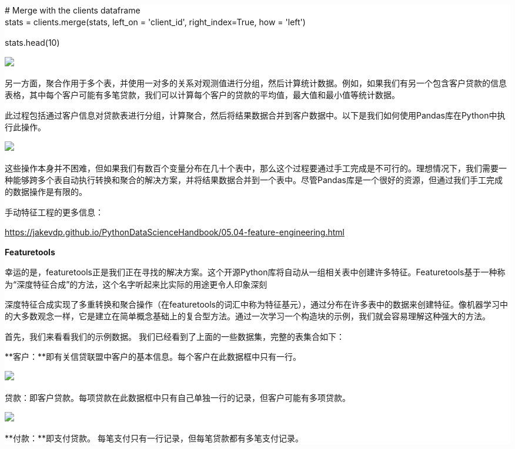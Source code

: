 \# Merge with the clients dataframe  
stats = clients.merge(stats, left\_on = 'client\_id', right_index=True, how = 'left')  
  
stats.head(10)

  

![](https://mmbiz.qpic.cn/mmbiz_png/wc7YNPm3YxWLGw7cDVFY8TYhfg3jQAOL6MMUYDnLJSERxibwt48E8GCicLnrojShvU0Gq68D9KEq9z5q0qqdQnGA/640?wx_fmt=png&tp=webp&wxfrom=5&wx_lazy=1&wx_co=1)

  

另一方面，聚合作用于多个表，并使用一对多的关系对观测值进行分组，然后计算统计数据。例如，如果我们有另一个包含客户贷款的信息表格，其中每个客户可能有多笔贷款，我们可以计算每个客户的贷款的平均值，最大值和最小值等统计数据。

  

此过程包括通过客户信息对贷款表进行分组，计算聚合，然后将结果数据合并到客户数据中。以下是我们如何使用Pandas库在Python中执行此操作。

  

![](https://mmbiz.qpic.cn/mmbiz_jpg/wc7YNPm3YxWLGw7cDVFY8TYhfg3jQAOLMah7A69iaW5JAyiaUAQJlPGA2ZU8n0H98pXoluoqXNrHnreqkXepQ8eQ/640?wx_fmt=jpeg&tp=webp&wxfrom=5&wx_lazy=1&wx_co=1)

  

这些操作本身并不困难，但如果我们有数百个变量分布在几十个表中，那么这个过程要通过手工完成是不可行的。理想情况下，我们需要一种能够跨多个表自动执行转换和聚合的解决方案，并将结果数据合并到一个表中。尽管Pandas库是一个很好的资源，但通过我们手工完成的数据操作是有限的。

  

手动特征工程的更多信息：

https://jakevdp.github.io/PythonDataScienceHandbook/05.04-feature-engineering.html

  

**Featuretools**

  

幸运的是，featuretools正是我们正在寻找的解决方案。这个开源Python库将自动从一组相关表中创建许多特征。Featuretools基于一种称为“深度特征合成”的方法，这个名字听起来比实际的用途更令人印象深刻

  

深度特征合成实现了多重转换和聚合操作（在featuretools的词汇中称为特征基元），通过分布在许多表中的数据来创建特征。像机器学习中的大多数观念一样，它是建立在简单概念基础上的复合型方法。通过一次学习一个构造块的示例，我们就会容易理解这种强大的方法。

  

首先，我们来看看我们的示例数据。 我们已经看到了上面的一些数据集，完整的表集合如下：

  

**客户：**即有关信贷联盟中客户的基本信息。每个客户在此数据框中只有一行。

  

![](https://mmbiz.qpic.cn/mmbiz_png/wc7YNPm3YxWLGw7cDVFY8TYhfg3jQAOL3ibtGf2NYfnx057ZBdU76TDw9QIQiaTgRxCF0zgjoakGI6owgKt55v5g/640?wx_fmt=png&tp=webp&wxfrom=5&wx_lazy=1&wx_co=1)

  

贷款：即客户贷款。每项贷款在此数据框中只有自己单独一行的记录，但客户可能有多项贷款。

  

![](https://mmbiz.qpic.cn/mmbiz_jpg/wc7YNPm3YxWLGw7cDVFY8TYhfg3jQAOL0YJ0qBdrdgOzuX4HbLGWfWmFTlicJiauardIlp194m8ibf5fPX94hg0Vw/640?wx_fmt=jpeg&tp=webp&wxfrom=5&wx_lazy=1&wx_co=1)

  

**付款：**即支付贷款。 每笔支付只有一行记录，但每笔贷款都有多笔支付记录。
